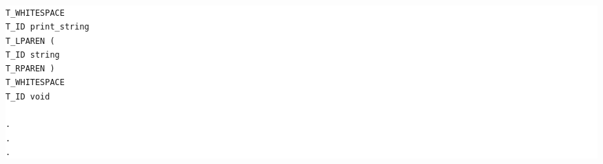 ```
T_WHITESPACE  
T_ID print_string
T_LPAREN (
T_ID string
T_RPAREN )
T_WHITESPACE  
T_ID void

.
.
.
```
